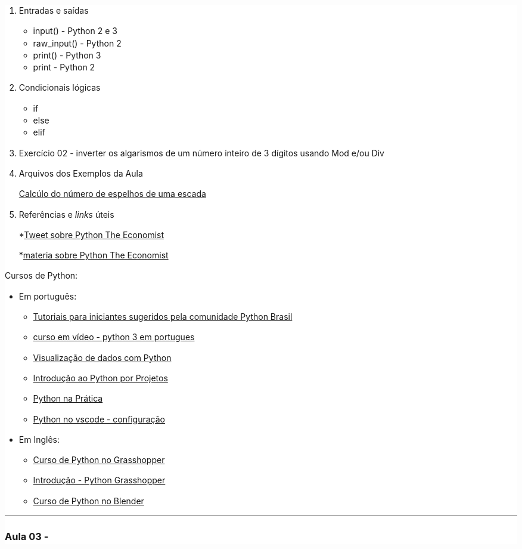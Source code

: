 1. Entradas e saídas
    * input() - Python 2 e 3
    * raw_input() - Python 2
    * print() - Python 3
    * print - Python 2

1. Condicionais lógicas

   * if
   * else
   * elif

1. Exercício 02 - inverter os algarismos de um número inteiro de 3 dígitos usando Mod e/ou Div

1. Arquivos dos Exemplos da Aula

    [Calcúlo do número de espelhos de uma escada](./topics/02_intro_python/escadas.md)
2. Referências e *links* úteis

    *[Tweet sobre Python The Economist](https://twitter.com/theeconomist/status/1020001623236665346?lang=pt)

    *[materia sobre Python The Economist](https://www.economist.com/science-and-technology/2018/07/19/python-has-brought-computer-programming-to-a-vast-new-audience?fsrc=scn/tw/te/bl/ed/pythonhasbroughtcomputerprogrammingtoavastnewaudienceprogramminglanguages)

Cursos de Python:

* Em português:

    - [Tutoriais para iniciantes sugeridos pela comunidade Python Brasil](http://python.org.br/introducao)

    - [curso em vídeo - python 3 em portugues](https://www.cursoemvideo.com/course/python-3-mundo-1/)

    - [Visualização de dados com Python](https://www.youtube.com/watch?v=avSiigCExoY&list=PLpVCamz0zLr9D4SQMLMVbVPAhz2BpLbp8)
  
    - [Introdução ao Python por Projetos](https://www.youtube.com/watch?v=gDDGq7Q_YFE&list=PL5TJqBvpXQv6AEfVymby32MinHdxZA-8J)

    - [Python na Prática](https://www.youtube.com/watch?v=qx2LGtKzjxk&list=PL5TJqBvpXQv6pHlMrbC-NfgeGE2CGrd1S)

    - [Python no vscode - configuração](https://www.youtube.com/watch?v=Z12w7PZWc2E)

* Em Inglês:

    - [Curso de Python no Grasshopper](https://www.youtube.com/watch?v=J84DC-cMS6A&list=PLGV167zE8gnVhurBT46afZ1RlK9RzAsLx)

    - [Introdução - Python Grasshopper](https://www.youtube.com/watch?v=AQP0FVyQ7rc)

    - [Curso de Python no Blender](https://www.youtube.com/watch?v=cyt0O7saU4Q&list=PLFtLHTf5bnym_wk4DcYIMq1DkjqB7kDb-)

___

### Aula 03 -
